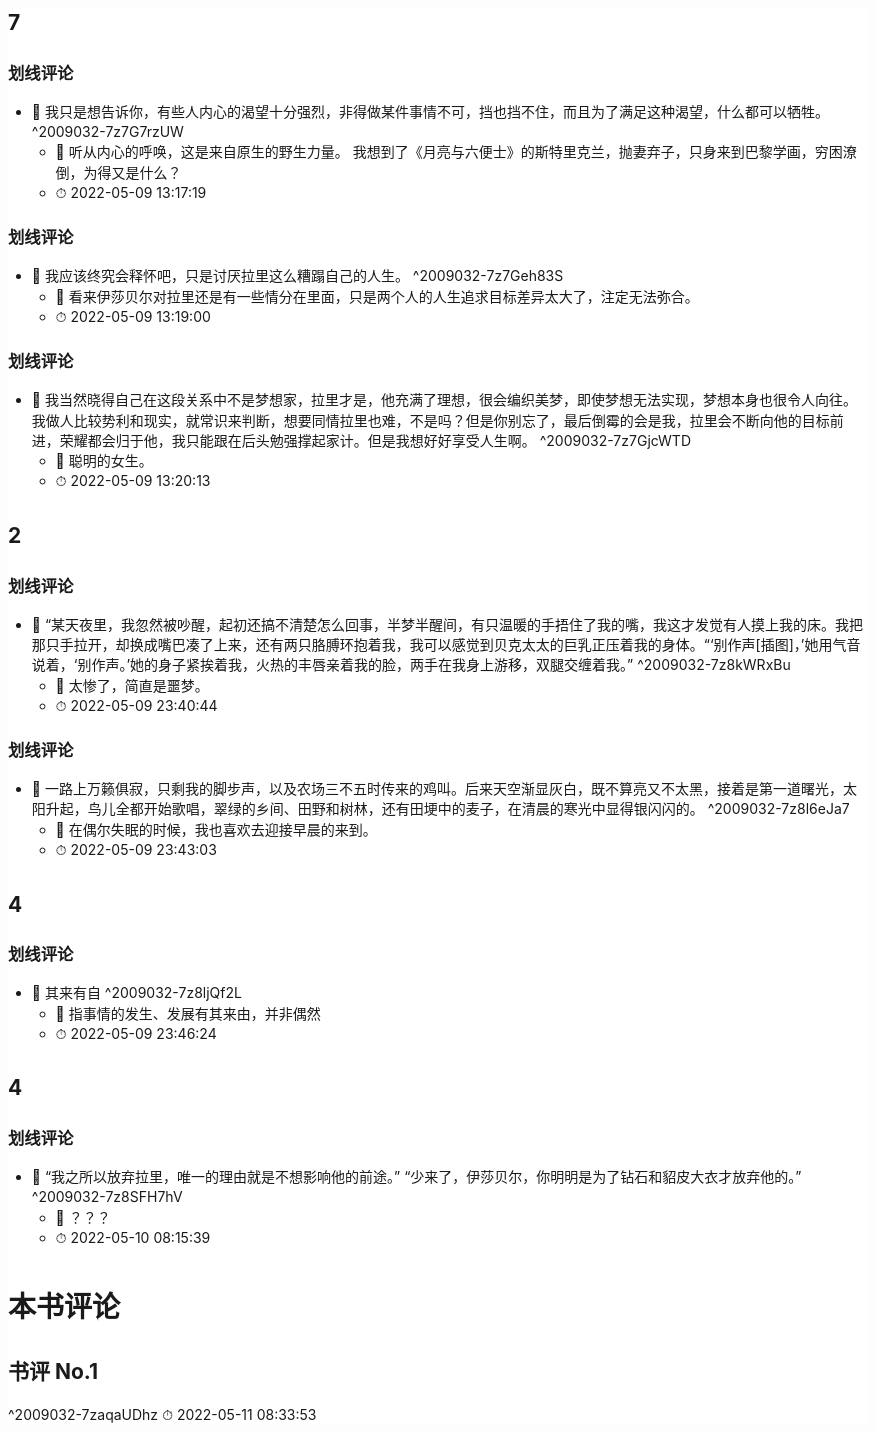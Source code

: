 ## 7

### 划线评论
- 📌 我只是想告诉你，有些人内心的渴望十分强烈，非得做某件事情不可，挡也挡不住，而且为了满足这种渴望，什么都可以牺牲。  ^2009032-7z7G7rzUW
    - 💭 听从内心的呼唤，这是来自原生的野生力量。
我想到了《月亮与六便士》的斯特里克兰，抛妻弃子，只身来到巴黎学画，穷困潦倒，为得又是什么？
    - ⏱ 2022-05-09 13:17:19

### 划线评论
- 📌 我应该终究会释怀吧，只是讨厌拉里这么糟蹋自己的人生。  ^2009032-7z7Geh83S
    - 💭 看来伊莎贝尔对拉里还是有一些情分在里面，只是两个人的人生追求目标差异太大了，注定无法弥合。
    - ⏱ 2022-05-09 13:19:00

### 划线评论
- 📌 我当然晓得自己在这段关系中不是梦想家，拉里才是，他充满了理想，很会编织美梦，即使梦想无法实现，梦想本身也很令人向往。我做人比较势利和现实，就常识来判断，想要同情拉里也难，不是吗？但是你别忘了，最后倒霉的会是我，拉里会不断向他的目标前进，荣耀都会归于他，我只能跟在后头勉强撑起家计。但是我想好好享受人生啊。  ^2009032-7z7GjcWTD
    - 💭 聪明的女生。
    - ⏱ 2022-05-09 13:20:13
   
## 2

### 划线评论
- 📌 “某天夜里，我忽然被吵醒，起初还搞不清楚怎么回事，半梦半醒间，有只温暖的手捂住了我的嘴，我这才发觉有人摸上我的床。我把那只手拉开，却换成嘴巴凑了上来，还有两只胳膊环抱着我，我可以感觉到贝克太太的巨乳正压着我的身体。“‘别作声[插图]，’她用气音说着，‘别作声。’她的身子紧挨着我，火热的丰唇亲着我的脸，两手在我身上游移，双腿交缠着我。”  ^2009032-7z8kWRxBu
    - 💭 太惨了，简直是噩梦。
    - ⏱ 2022-05-09 23:40:44

### 划线评论
- 📌 一路上万籁俱寂，只剩我的脚步声，以及农场三不五时传来的鸡叫。后来天空渐显灰白，既不算亮又不太黑，接着是第一道曙光，太阳升起，鸟儿全都开始歌唱，翠绿的乡间、田野和树林，还有田埂中的麦子，在清晨的寒光中显得银闪闪的。  ^2009032-7z8l6eJa7
    - 💭 在偶尔失眠的时候，我也喜欢去迎接早晨的来到。
    - ⏱ 2022-05-09 23:43:03
   
## 4

### 划线评论
- 📌 其来有自  ^2009032-7z8ljQf2L
    - 💭 指事情的发生、发展有其来由，并非偶然
    - ⏱ 2022-05-09 23:46:24
   
## 4

### 划线评论
- 📌 “我之所以放弃拉里，唯一的理由就是不想影响他的前途。”
“少来了，伊莎贝尔，你明明是为了钻石和貂皮大衣才放弃他的。”  ^2009032-7z8SFH7hV
    - 💭 ？？？
    - ⏱ 2022-05-10 08:15:39
   
# 本书评论

## 书评 No.1 
 ^2009032-7zaqaUDhz
⏱ 2022-05-11 08:33:53
